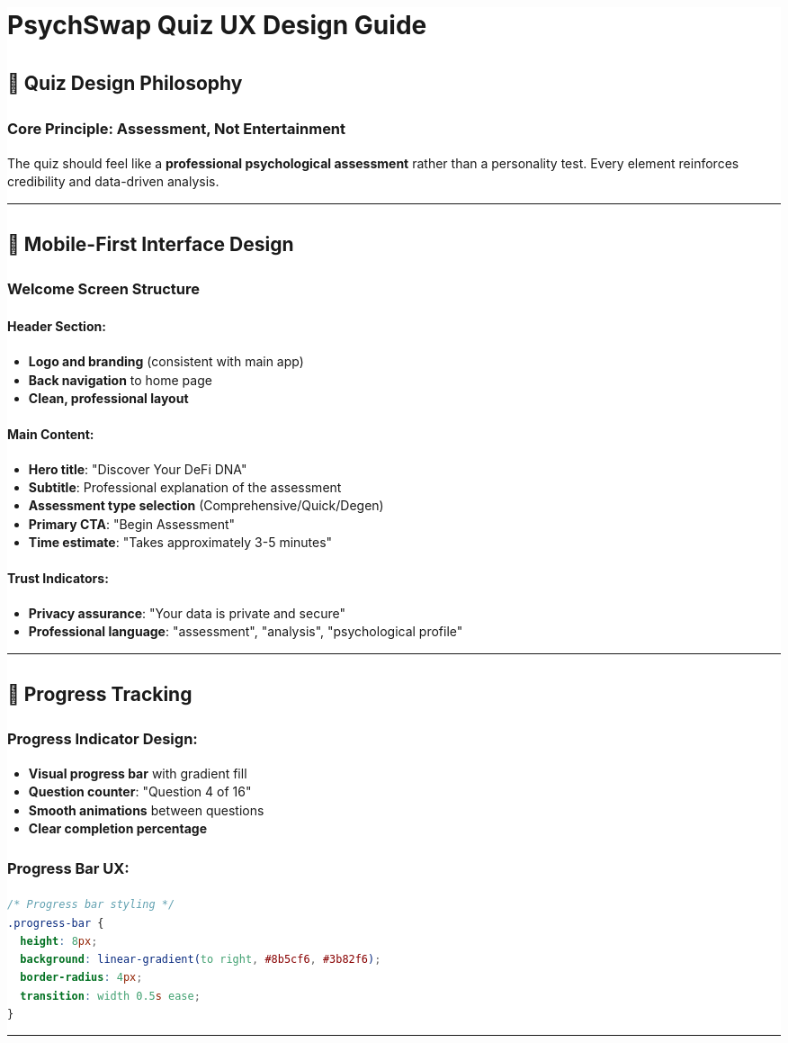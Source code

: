 # PsychSwap Quiz UX Design Guide

## 🎯 **Quiz Design Philosophy**

### **Core Principle: Assessment, Not Entertainment**
The quiz should feel like a **professional psychological assessment** rather than a personality test. Every element reinforces credibility and data-driven analysis.

---

## 📱 **Mobile-First Interface Design**

### **Welcome Screen Structure**

#### **Header Section:**
- **Logo and branding** (consistent with main app)
- **Back navigation** to home page
- **Clean, professional layout**

#### **Main Content:**
- **Hero title**: "Discover Your DeFi DNA"
- **Subtitle**: Professional explanation of the assessment
- **Assessment type selection** (Comprehensive/Quick/Degen)
- **Primary CTA**: "Begin Assessment"
- **Time estimate**: "Takes approximately 3-5 minutes"

#### **Trust Indicators:**
- **Privacy assurance**: "Your data is private and secure"
- **Professional language**: "assessment", "analysis", "psychological profile"

---

## 🔄 **Progress Tracking**

### **Progress Indicator Design:**
- **Visual progress bar** with gradient fill
- **Question counter**: "Question 4 of 16"
- **Smooth animations** between questions
- **Clear completion percentage**

### **Progress Bar UX:**
```css
/* Progress bar styling */
.progress-bar {
  height: 8px;
  background: linear-gradient(to right, #8b5cf6, #3b82f6);
  border-radius: 4px;
  transition: width 0.5s ease;
}
```

---